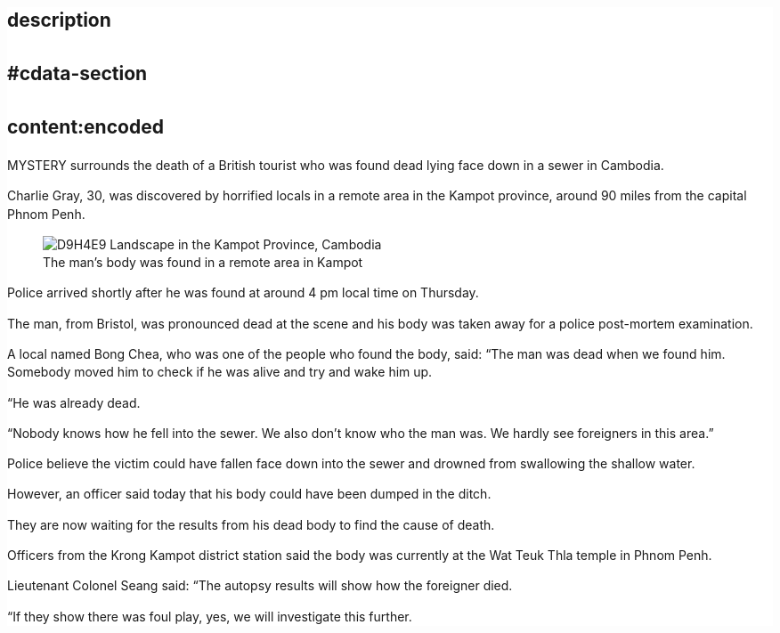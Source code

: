 ## description
## #cdata-section

## content:encoded
<p>MYSTERY surrounds the death of a British tourist who was found dead lying face down in a sewer in Cambodia.</p>



<p>Charlie Gray, 30, was discovered by horrified locals in a remote area in the Kampot province, around 90 miles from the capital Phnom Penh.</p>



<figure id="attachment_21975759" class="wp-caption alignnone" style="width: 970px"><img loading="lazy" src="https://www.thesun.co.uk/wp-content/uploads/2023/04/D9H4E9jpg-JS808415288.jpg?strip=all&amp;w=960" alt="D9H4E9 Landscape in the Kampot Province, Cambodia" class="alignnone size-thesun-article-image wp-image-21975759" width="960" height="640" /><figcaption class="wp-caption-text">The man&#8217;s body was found in a remote area in Kampot</figcaption><figcredit></figcredit></figure>



<p>Police arrived shortly after he was found at around 4 pm local time on Thursday.</p>



<p>The man, from Bristol, was pronounced dead at the scene and his body was taken away for a police post-mortem examination.</p>



<p>A local named Bong Chea, who was one of the people who found the body, said: &#8220;The man was dead when we found him. Somebody moved him to check if he was alive and try and wake him up. </p>



<p>&#8220;He was already dead.</p>



<p>&#8220;Nobody knows how he fell into the sewer. We also don&#8217;t know who the man was. We hardly see foreigners in this area.&#8221;</p>



<p>Police believe the victim could have fallen face down into the sewer and drowned from swallowing the shallow water.</p>



<p>However, an officer said today that his body could have been dumped in the ditch. </p>



<p>They are now waiting for the results from his dead body to find the cause of death.</p>



<p>Officers from the Krong Kampot district station said the body was currently at the Wat Teuk Thla temple in Phnom Penh.</p>



<p>Lieutenant Colonel Seang said: &#8220;The autopsy results will show how the foreigner died. </p>



<p>&#8220;If they show there was foul play, yes, we will investigate this further.</p>

